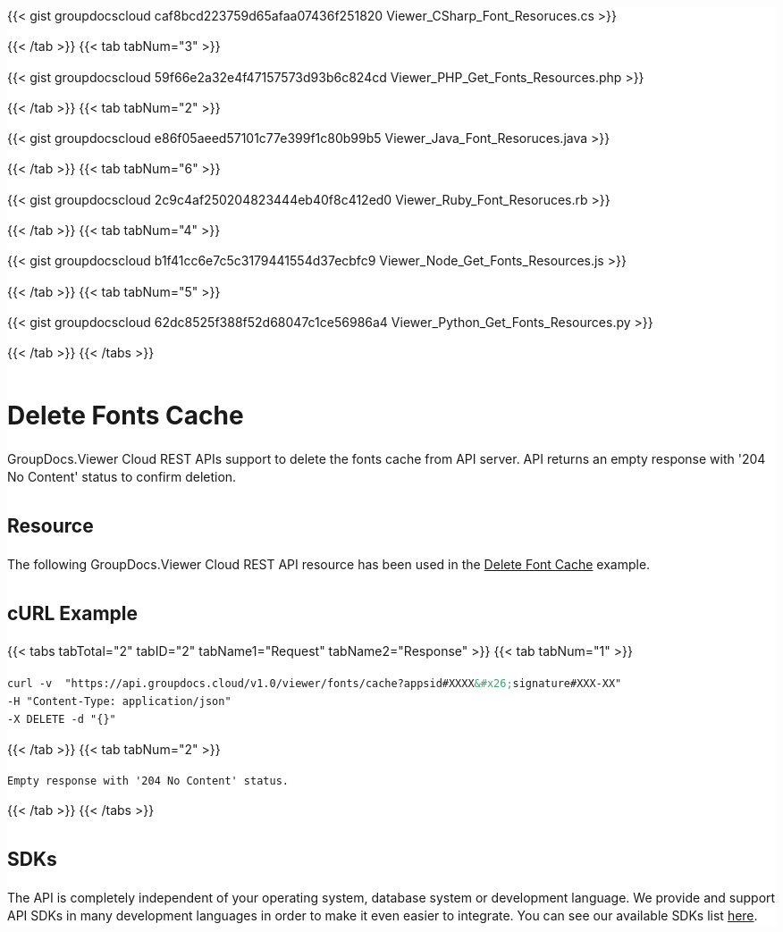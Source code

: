 {{< gist groupdocscloud caf8bcd223759d65afaa07436f251820 Viewer_CSharp_Font_Resoruces.cs >}}

{{< /tab >}} {{< tab tabNum="3" >}}

{{< gist groupdocscloud 59f66e2a32e4f47157573d93b6c824cd Viewer_PHP_Get_Fonts_Resources.php >}}

{{< /tab >}} {{< tab tabNum="2" >}}

{{< gist groupdocscloud e86f05aeed57101c77e399f1c80b99b5 Viewer_Java_Font_Resoruces.java >}}

{{< /tab >}} {{< tab tabNum="6" >}}

{{< gist groupdocscloud 2c9c4af250204823444eb40f8c412ed0 Viewer_Ruby_Font_Resoruces.rb >}}

{{< /tab >}} {{< tab tabNum="4" >}}

{{< gist groupdocscloud b1f41cc6e7c5c3179441554d37ecbfc9 Viewer_Node_Get_Fonts_Resources.js >}}

{{< /tab >}} {{< tab tabNum="5" >}}

{{< gist groupdocscloud 62dc8525f388f52d68047c1ce56986a4 Viewer_Python_Get_Fonts_Resources.py >}}

{{< /tab >}} {{< /tabs >}}

# Delete Fonts Cache #

GroupDocs.Viewer Cloud REST APIs support to delete the fonts cache from API server. API returns an empty response with '204 No Content' status to confirm deletion.

## Resource ##

The following GroupDocs.Viewer Cloud REST API resource has been used in the [Delete Font Cache](https://apireference.groupdocs.cloud/viewer/#!/Fonts/DeleteFontsCache) example.

## cURL Example ##

{{< tabs tabTotal="2" tabID="2" tabName1="Request" tabName2="Response" >}} {{< tab tabNum="1" >}}

```html
curl -v  "https://api.groupdocs.cloud/v1.0/viewer/fonts/cache?appsid#XXXX&#x26;signature#XXX-XX"
-H "Content-Type: application/json"
-X DELETE -d "{}"

```

{{< /tab >}} {{< tab tabNum="2" >}}

```html
Empty response with '204 No Content' status.
```

{{< /tab >}} {{< /tabs >}}

## SDKs ##

The API is completely independent of your operating system, database system or development language. We provide and support API SDKs in many development languages in order to make it even easier to integrate. You can see our available SDKs list [here](https://github.com/groupdocs-viewer-cloud).
